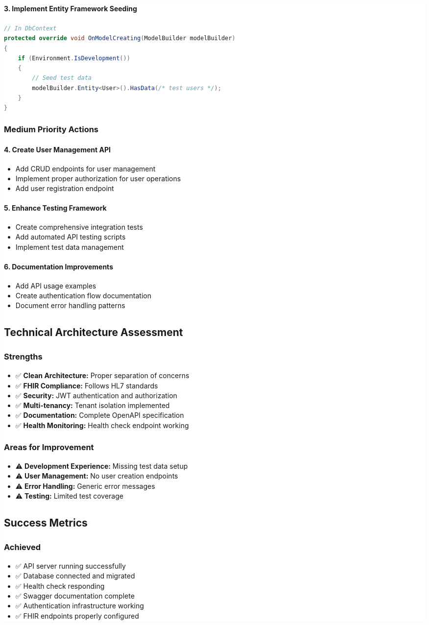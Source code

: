 #### 3. Implement Entity Framework Seeding
```csharp
// In DbContext
protected override void OnModelCreating(ModelBuilder modelBuilder)
{
    if (Environment.IsDevelopment())
    {
        // Seed test data
        modelBuilder.Entity<User>().HasData(/* test users */);
    }
}
```

### Medium Priority Actions

#### 4. Create User Management API
- Add CRUD endpoints for user management
- Implement proper authorization for user operations
- Add user registration endpoint

#### 5. Enhance Testing Framework
- Create comprehensive integration tests
- Add automated API testing scripts
- Implement test data management

#### 6. Documentation Improvements
- Add API usage examples
- Create authentication flow documentation
- Document error handling patterns

## Technical Architecture Assessment

### Strengths
- ✅ **Clean Architecture:** Proper separation of concerns
- ✅ **FHIR Compliance:** Follows HL7 standards
- ✅ **Security:** JWT authentication and authorization
- ✅ **Multi-tenancy:** Tenant isolation implemented
- ✅ **Documentation:** Complete OpenAPI specification
- ✅ **Health Monitoring:** Health check endpoint working

### Areas for Improvement
- ⚠️ **Development Experience:** Missing test data setup
- ⚠️ **User Management:** No user creation endpoints
- ⚠️ **Error Handling:** Generic error messages
- ⚠️ **Testing:** Limited test coverage

## Success Metrics

### Achieved
- ✅ API server running successfully
- ✅ Database connected and migrated
- ✅ Health check responding
- ✅ Swagger documentation complete
- ✅ Authentication infrastructure working
- ✅ FHIR endpoints properly configured
